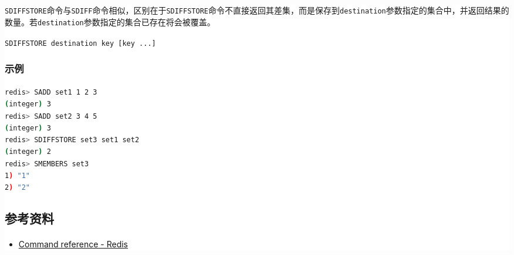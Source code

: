 `SDIFFSTORE`命令与`SDIFF`命令相似，区别在于`SDIFFSTORE`命令不直接返回其差集，而是保存到`destination`参数指定的集合中，并返回结果的数量。若`destination`参数指定的集合已存在将会被覆盖。

```
SDIFFSTORE destination key [key ...]
```

### 示例

```sh
redis> SADD set1 1 2 3
(integer) 3
redis> SADD set2 3 4 5
(integer) 3
redis> SDIFFSTORE set3 set1 set2
(integer) 2
redis> SMEMBERS set3
1) "1"
2) "2"
```

## 参考资料

- [Command reference - Redis](https://redis.io/commands)
